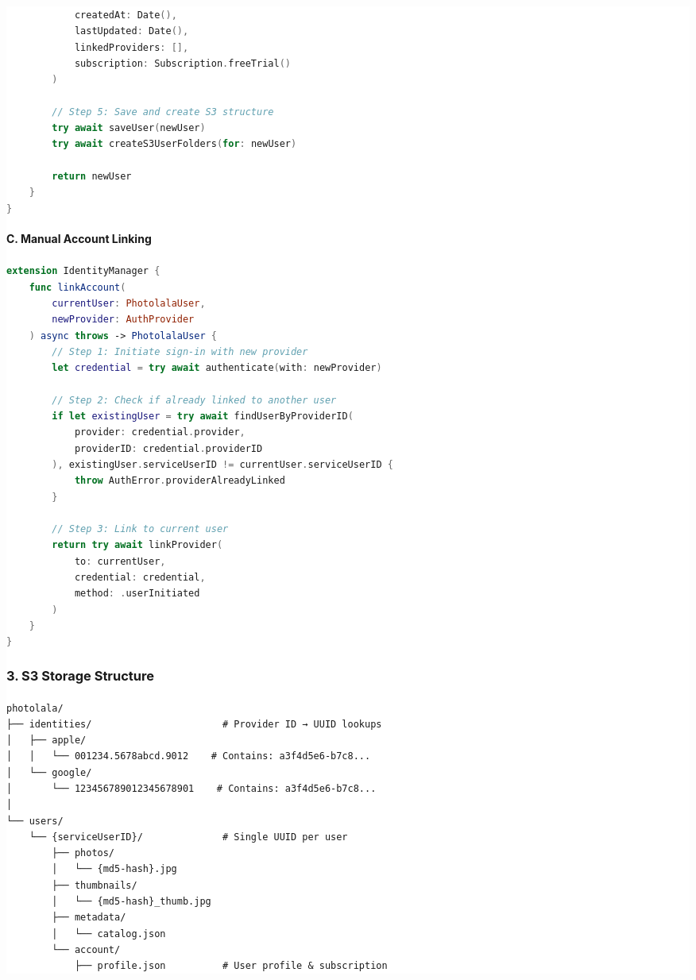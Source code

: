 ```swift
            createdAt: Date(),
            lastUpdated: Date(),
            linkedProviders: [],
            subscription: Subscription.freeTrial()
        )
        
        // Step 5: Save and create S3 structure
        try await saveUser(newUser)
        try await createS3UserFolders(for: newUser)
        
        return newUser
    }
}
```

#### C. Manual Account Linking

```swift
extension IdentityManager {
    func linkAccount(
        currentUser: PhotolalaUser,
        newProvider: AuthProvider
    ) async throws -> PhotolalaUser {
        // Step 1: Initiate sign-in with new provider
        let credential = try await authenticate(with: newProvider)
        
        // Step 2: Check if already linked to another user
        if let existingUser = try await findUserByProviderID(
            provider: credential.provider,
            providerID: credential.providerID
        ), existingUser.serviceUserID != currentUser.serviceUserID {
            throw AuthError.providerAlreadyLinked
        }
        
        // Step 3: Link to current user
        return try await linkProvider(
            to: currentUser,
            credential: credential,
            method: .userInitiated
        )
    }
}
```

### 3. S3 Storage Structure

```
photolala/
├── identities/                       # Provider ID → UUID lookups
│   ├── apple/
│   │   └── 001234.5678abcd.9012    # Contains: a3f4d5e6-b7c8...
│   └── google/
│       └── 123456789012345678901    # Contains: a3f4d5e6-b7c8...
│
└── users/
    └── {serviceUserID}/              # Single UUID per user
        ├── photos/
        │   └── {md5-hash}.jpg
        ├── thumbnails/
        │   └── {md5-hash}_thumb.jpg
        ├── metadata/
        │   └── catalog.json
        └── account/
            ├── profile.json          # User profile & subscription
```
